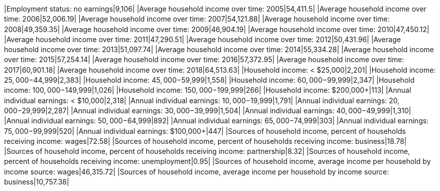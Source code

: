 |Employment status: no earnings|9,106|
|Average household income over time: 2005|54,411.5|
|Average household income over time: 2006|52,006.19|
|Average household income over time: 2007|54,121.88|
|Average household income over time: 2008|49,359.35|
|Average household income over time: 2009|46,904.19|
|Average household income over time: 2010|47,450.12|
|Average household income over time: 2011|47,290.51|
|Average household income over time: 2012|50,431.96|
|Average household income over time: 2013|51,097.74|
|Average household income over time: 2014|55,334.28|
|Average household income over time: 2015|57,254.14|
|Average household income over time: 2016|57,372.95|
|Average household income over time: 2017|60,901.18|
|Average household income over time: 2018|64,513.63|
|Household income: < $25,000|2,201|
|Household income: $25,000-$44,999|2,383|
|Household income: $45,000-$59,999|1,558|
|Household income: $60,000-$99,999|2,347|
|Household income: $100,000-$149,999|1,026|
|Household income: $150,000-$199,999|266|
|Household income: $200,000+|113|
|Annual individual earnings: < $10,000|2,318|
|Annual individual earnings: $10,000-$19,999|1,791|
|Annual individual earnings: $20,000-$29,999|2,287|
|Annual individual earnings: $30,000-$39,999|1,504|
|Annual individual earnings: $40,000-$49,999|1,310|
|Annual individual earnings: $50,000-$64,999|892|
|Annual individual earnings: $65,000-$74,999|303|
|Annual individual earnings: $75,000-$99,999|520|
|Annual individual earnings: $100,000+|447|
|Sources of household income, percent of households receiving income: wages|72.58|
|Sources of household income, percent of households receiving income: business|18.78|
|Sources of household income, percent of households receiving income: partnership|8.32|
|Sources of household income, percent of households receiving income: unemployment|0.95|
|Sources of household income, average income per household by income source: wages|46,315.72|
|Sources of household income, average income per household by income source: business|10,757.38|